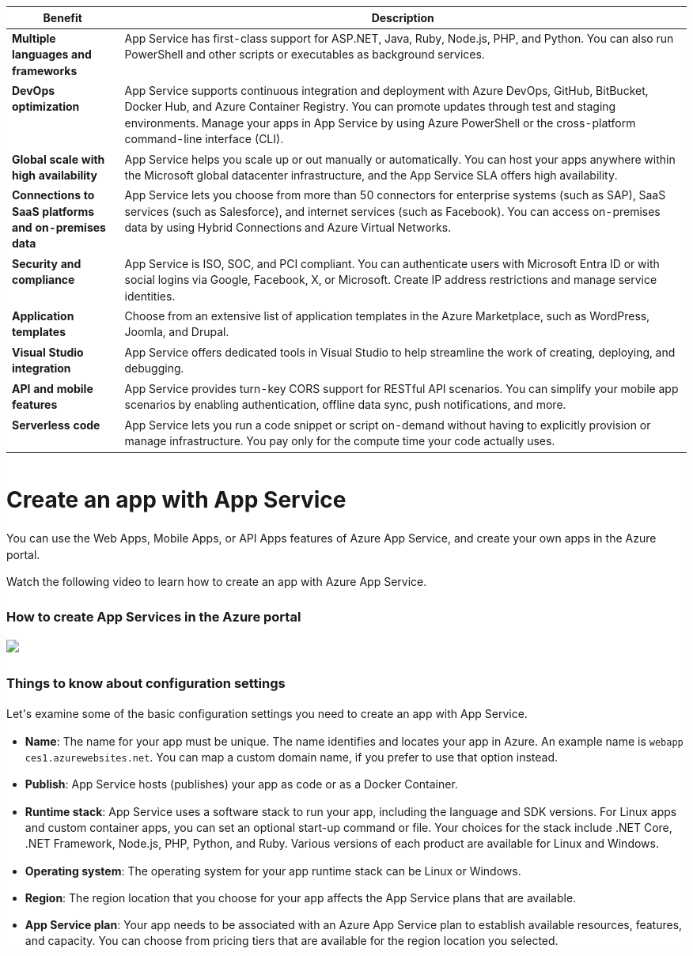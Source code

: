 
| Benefit                                                | Description                                                                                                                                                                                                                                                                                                             |
| ------------------------------------------------------ | ----------------------------------------------------------------------------------------------------------------------------------------------------------------------------------------------------------------------------------------------------------------------------------------------------------------------- |
| **Multiple languages and frameworks**                  | App Service has first-class support for ASP.NET, Java, Ruby, Node.js, PHP, and Python. You can also run PowerShell and other scripts or executables as background services.                                                                                                                                             |
| **DevOps optimization**                                | App Service supports continuous integration and deployment with Azure DevOps, GitHub, BitBucket, Docker Hub, and Azure Container Registry. You can promote updates through test and staging environments. Manage your apps in App Service by using Azure PowerShell or the cross-platform command-line interface (CLI). |
| **Global scale with high availability**                | App Service helps you scale up or out manually or automatically. You can host your apps anywhere within the Microsoft global datacenter infrastructure, and the App Service SLA offers high availability.                                                                                                               |
| **Connections to SaaS platforms and on-premises data** | App Service lets you choose from more than 50 connectors for enterprise systems (such as SAP), SaaS services (such as Salesforce), and internet services (such as Facebook). You can access on-premises data by using Hybrid Connections and Azure Virtual Networks.                                                    |
| **Security and compliance**                            | App Service is ISO, SOC, and PCI compliant. You can authenticate users with Microsoft Entra ID or with social logins via Google, Facebook, X, or Microsoft. Create IP address restrictions and manage service identities.                                                                                               |
| **Application templates**                              | Choose from an extensive list of application templates in the Azure Marketplace, such as WordPress, Joomla, and Drupal.                                                                                                                                                                                                 |
| **Visual Studio integration**                          | App Service offers dedicated tools in Visual Studio to help streamline the work of creating, deploying, and debugging.                                                                                                                                                                                                  |
| **API and mobile features**                            | App Service provides turn-key CORS support for RESTful API scenarios. You can simplify your mobile app scenarios by enabling authentication, offline data sync, push notifications, and more.                                                                                                                           |
| **Serverless code**                                    | App Service lets you run a code snippet or script on-demand without having to explicitly provision or manage infrastructure. You pay only for the compute time your code actually uses.                                                                                                                                 |

# Create an app with App Service

You can use the Web Apps, Mobile Apps, or API Apps features of Azure App Service, and create your own apps in the Azure portal.

Watch the following video to learn how to create an app with Azure App Service.

### How to create App Services in the Azure portal

![](https://youtu.be/dHTzv-zY17I)

### Things to know about configuration settings

Let's examine some of the basic configuration settings you need to create an app with App Service.

- **Name**: The name for your app must be unique. The name identifies and locates your app in Azure. An example name is `webappces1.azurewebsites.net`. You can map a custom domain name, if you prefer to use that option instead.
    
- **Publish**: App Service hosts (publishes) your app as code or as a Docker Container.
    
- **Runtime stack**: App Service uses a software stack to run your app, including the language and SDK versions. For Linux apps and custom container apps, you can set an optional start-up command or file. Your choices for the stack include .NET Core, .NET Framework, Node.js, PHP, Python, and Ruby. Various versions of each product are available for Linux and Windows.
    
- **Operating system**: The operating system for your app runtime stack can be Linux or Windows.
    
- **Region**: The region location that you choose for your app affects the App Service plans that are available.
    
- **App Service plan**: Your app needs to be associated with an Azure App Service plan to establish available resources, features, and capacity. You can choose from pricing tiers that are available for the region location you selected.
    